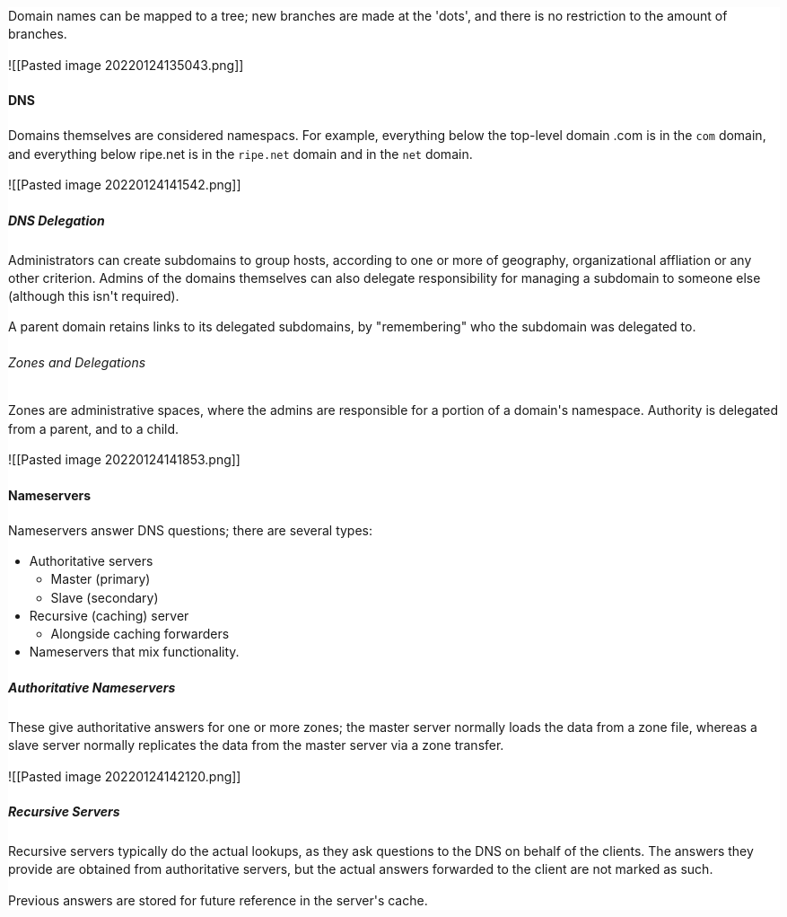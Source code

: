 Domain names can be mapped to a tree; new branches are made at the 'dots', and there is no restriction to the amount of branches.

![[Pasted image 20220124135043.png]]

#### DNS

Domains themselves are considered namespacs. For example, everything below the top-level domain .com is in the `com` domain, and everything below ripe.net is in the `ripe.net` domain and in the `net` domain.

![[Pasted image 20220124141542.png]]

##### DNS Delegation

Administrators can create subdomains to group hosts, according to one or more of geography, organizational affliation or any other criterion. Admins of the domains themselves can also delegate responsibility for managing a subdomain to someone else (although this isn't required).

A parent domain retains links to its delegated subdomains, by "remembering" who the subdomain was delegated to.

###### Zones and Delegations

Zones are administrative spaces, where the admins are responsible for a portion of a domain's namespace. Authority is delegated from a parent, and to a child.

![[Pasted image 20220124141853.png]]

#### Nameservers

Nameservers answer DNS questions; there are several types:
- Authoritative servers
	- Master (primary)
	- Slave (secondary)
- Recursive (caching) server
	- Alongside caching forwarders
- Nameservers that mix functionality.

##### Authoritative Nameservers

These give authoritative answers for one or more zones; the master server normally loads the data from a zone file, whereas a slave server normally replicates the data from the master server via a zone transfer.

![[Pasted image 20220124142120.png]]

##### Recursive Servers

Recursive servers typically do the actual lookups, as they ask questions to the DNS on behalf of the clients. The answers they provide are obtained from authoritative servers, but the actual answers forwarded to the client are not marked as such.

Previous answers are stored for future reference in the server's cache.
